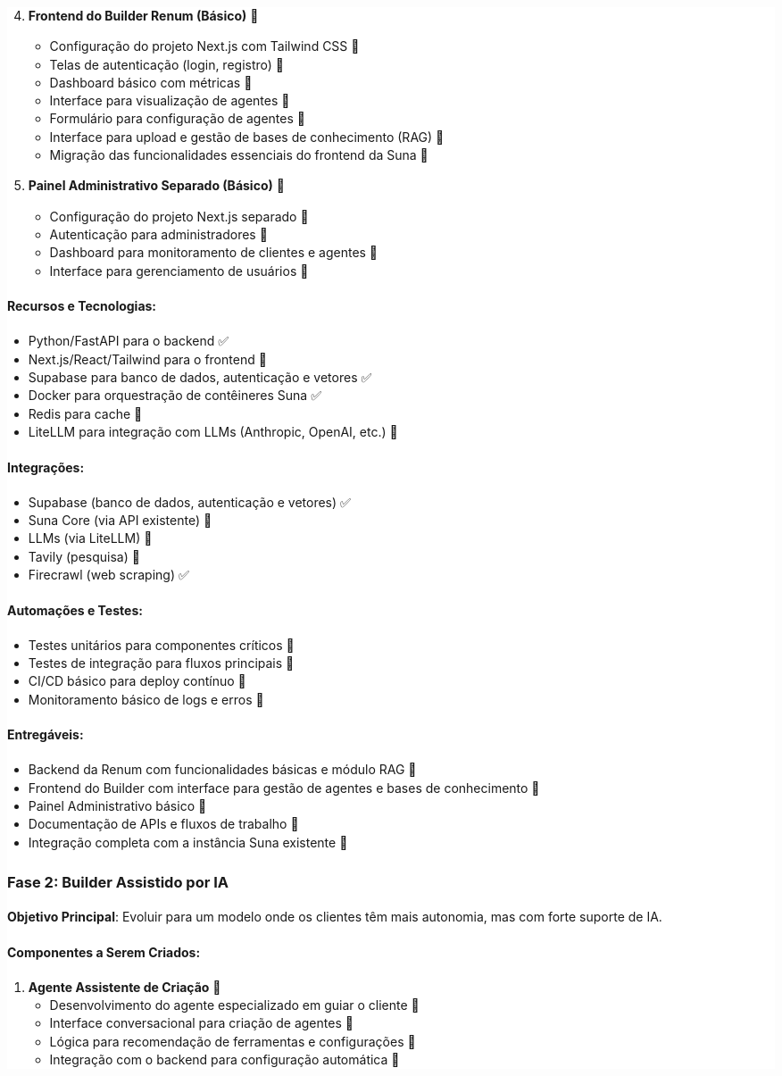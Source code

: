 4. **Frontend do Builder Renum (Básico)** 🔄
   - Configuração do projeto Next.js com Tailwind CSS 🔄
   - Telas de autenticação (login, registro) 🔄
   - Dashboard básico com métricas 🔄
   - Interface para visualização de agentes 🔄
   - Formulário para configuração de agentes 🔄
   - Interface para upload e gestão de bases de conhecimento (RAG) 🔄
   - Migração das funcionalidades essenciais do frontend da Suna 🔄

5. **Painel Administrativo Separado (Básico)** 🔄
   - Configuração do projeto Next.js separado 🔄
   - Autenticação para administradores 🔄
   - Dashboard para monitoramento de clientes e agentes 🔄
   - Interface para gerenciamento de usuários 🔄

#### Recursos e Tecnologias:
- Python/FastAPI para o backend ✅
- Next.js/React/Tailwind para o frontend 🔄
- Supabase para banco de dados, autenticação e vetores ✅
- Docker para orquestração de contêineres Suna ✅
- Redis para cache 🔄
- LiteLLM para integração com LLMs (Anthropic, OpenAI, etc.) 🔄

#### Integrações:
- Supabase (banco de dados, autenticação e vetores) ✅
- Suna Core (via API existente) 🔄
- LLMs (via LiteLLM) 🔄
- Tavily (pesquisa) 🔄
- Firecrawl (web scraping) ✅

#### Automações e Testes:
- Testes unitários para componentes críticos 🔄
- Testes de integração para fluxos principais 🔄
- CI/CD básico para deploy contínuo 🔄
- Monitoramento básico de logs e erros 🔄

#### Entregáveis:
- Backend da Renum com funcionalidades básicas e módulo RAG 🔄
- Frontend do Builder com interface para gestão de agentes e bases de conhecimento 🔄
- Painel Administrativo básico 🔄
- Documentação de APIs e fluxos de trabalho 🔄
- Integração completa com a instância Suna existente 🔄

### Fase 2: Builder Assistido por IA

**Objetivo Principal**: Evoluir para um modelo onde os clientes têm mais autonomia, mas com forte suporte de IA.

#### Componentes a Serem Criados:

1. **Agente Assistente de Criação** 🔄
   - Desenvolvimento do agente especializado em guiar o cliente 🔄
   - Interface conversacional para criação de agentes 🔄
   - Lógica para recomendação de ferramentas e configurações 🔄
   - Integração com o backend para configuração automática 🔄
